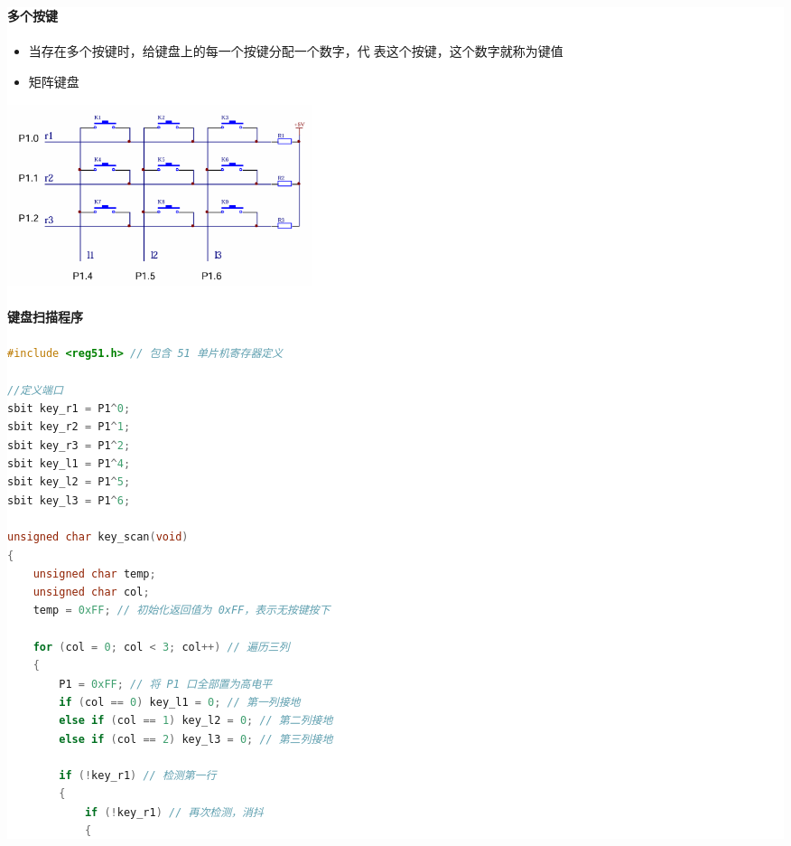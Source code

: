   

#### 多个按键

- 当存在多个按键时，给键盘上的每一个按键分配一个数字，代 表这个按键，这个数字就称为键值

- 矩阵键盘

<img src="assets/image-20250425181314700.png" alt="image-20250425181314700" style="zoom:33%;" />

#### 键盘扫描程序

```c
#include <reg51.h> // 包含 51 单片机寄存器定义

//定义端口
sbit key_r1 = P1^0;
sbit key_r2 = P1^1;
sbit key_r3 = P1^2;
sbit key_l1 = P1^4;
sbit key_l2 = P1^5;
sbit key_l3 = P1^6;

unsigned char key_scan(void)
{
    unsigned char temp;
    unsigned char col;
    temp = 0xFF; // 初始化返回值为 0xFF，表示无按键按下

    for (col = 0; col < 3; col++) // 遍历三列
    {
        P1 = 0xFF; // 将 P1 口全部置为高电平
        if (col == 0) key_l1 = 0; // 第一列接地
        else if (col == 1) key_l2 = 0; // 第二列接地
        else if (col == 2) key_l3 = 0; // 第三列接地

        if (!key_r1) // 检测第一行
        {
            if (!key_r1) // 再次检测，消抖
            {
```